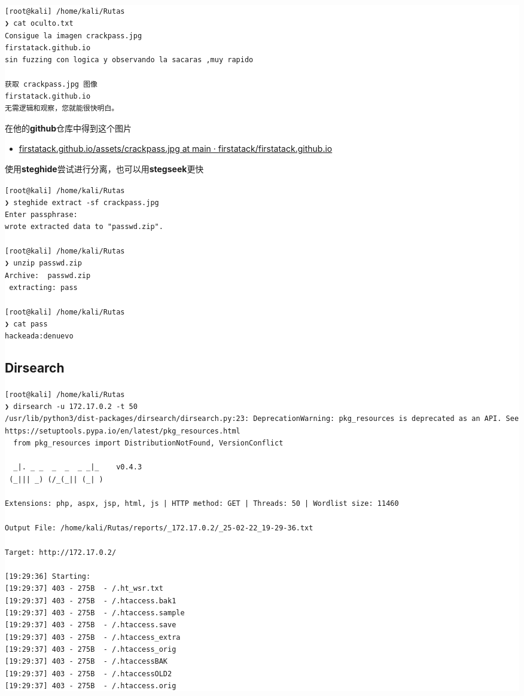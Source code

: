 ```
[root@kali] /home/kali/Rutas  
❯ cat oculto.txt   
Consigue la imagen crackpass.jpg
firstatack.github.io
sin fuzzing con logica y observando la sacaras ,muy rapido

获取 crackpass.jpg 图像
firstatack.github.io
无需逻辑和观察，您就能很快明白。
```

在他的**github**仓库中得到这个图片

- [firstatack.github.io/assets/crackpass.jpg at main · firstatack/firstatack.github.io](https://github.com/firstatack/firstatack.github.io/blob/main/assets/crackpass.jpg)

使用**steghide**尝试进行分离，也可以用**stegseek**更快

```
[root@kali] /home/kali/Rutas  
❯ steghide extract -sf crackpass.jpg                      
Enter passphrase: 
wrote extracted data to "passwd.zip".

[root@kali] /home/kali/Rutas  
❯ unzip passwd.zip
Archive:  passwd.zip
 extracting: pass                    

[root@kali] /home/kali/Rutas  
❯ cat pass
hackeada:denuevo
```

## Dirsearch

```
[root@kali] /home/kali/Rutas  
❯ dirsearch -u 172.17.0.2 -t 50                                                                
/usr/lib/python3/dist-packages/dirsearch/dirsearch.py:23: DeprecationWarning: pkg_resources is deprecated as an API. See https://setuptools.pypa.io/en/latest/pkg_resources.html
  from pkg_resources import DistributionNotFound, VersionConflict

  _|. _ _  _  _  _ _|_    v0.4.3                                                                                                                           
 (_||| _) (/_(_|| (_| )                                                                                                                                    
                                                                                                                                                           
Extensions: php, aspx, jsp, html, js | HTTP method: GET | Threads: 50 | Wordlist size: 11460

Output File: /home/kali/Rutas/reports/_172.17.0.2/_25-02-22_19-29-36.txt

Target: http://172.17.0.2/

[19:29:36] Starting:                                                                                                                                       
[19:29:37] 403 - 275B  - /.ht_wsr.txt                                      
[19:29:37] 403 - 275B  - /.htaccess.bak1                                   
[19:29:37] 403 - 275B  - /.htaccess.sample
[19:29:37] 403 - 275B  - /.htaccess.save                                   
[19:29:37] 403 - 275B  - /.htaccess_extra                                  
[19:29:37] 403 - 275B  - /.htaccess_orig
[19:29:37] 403 - 275B  - /.htaccessBAK
[19:29:37] 403 - 275B  - /.htaccessOLD2                                    
[19:29:37] 403 - 275B  - /.htaccess.orig                                   
```